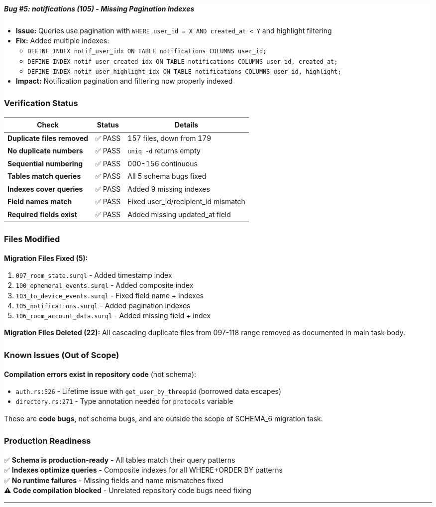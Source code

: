 ##### **Bug #5: notifications (105) - Missing Pagination Indexes**
- **Issue:** Queries use pagination with `WHERE user_id = X AND created_at < Y` and highlight filtering
- **Fix:** Added multiple indexes:
  - `DEFINE INDEX notif_user_idx ON TABLE notifications COLUMNS user_id;`
  - `DEFINE INDEX notif_user_created_idx ON TABLE notifications COLUMNS user_id, created_at;`
  - `DEFINE INDEX notif_user_highlight_idx ON TABLE notifications COLUMNS user_id, highlight;`
- **Impact:** Notification pagination and filtering now properly indexed

### Verification Status

| Check | Status | Details |
|-------|--------|---------|
| **Duplicate files removed** | ✅ PASS | 157 files, down from 179 |
| **No duplicate numbers** | ✅ PASS | `uniq -d` returns empty |
| **Sequential numbering** | ✅ PASS | 000-156 continuous |
| **Tables match queries** | ✅ PASS | All 5 schema bugs fixed |
| **Indexes cover queries** | ✅ PASS | Added 9 missing indexes |
| **Field names match** | ✅ PASS | Fixed user_id/recipient_id mismatch |
| **Required fields exist** | ✅ PASS | Added missing updated_at field |

### Files Modified

**Migration Files Fixed (5):**
1. `097_room_state.surql` - Added timestamp index
2. `100_ephemeral_events.surql` - Added composite index  
3. `103_to_device_events.surql` - Fixed field name + indexes
4. `105_notifications.surql` - Added pagination indexes
5. `106_room_account_data.surql` - Added missing field + index

**Migration Files Deleted (22):**
All cascading duplicate files from 097-118 range removed as documented in main task body.

### Known Issues (Out of Scope)

**Compilation errors exist in repository code** (not schema):
- `auth.rs:526` - Lifetime issue with `get_user_by_threepid` (borrowed data escapes)
- `directory.rs:271` - Type annotation needed for `protocols` variable

These are **code bugs**, not schema bugs, and are outside the scope of SCHEMA_6 migration task.

### Production Readiness

✅ **Schema is production-ready** - All tables match their query patterns  
✅ **Indexes optimize queries** - Composite indexes for all WHERE+ORDER BY patterns  
✅ **No runtime failures** - Missing fields and name mismatches fixed  
⚠️ **Code compilation blocked** - Unrelated repository code bugs need fixing

---